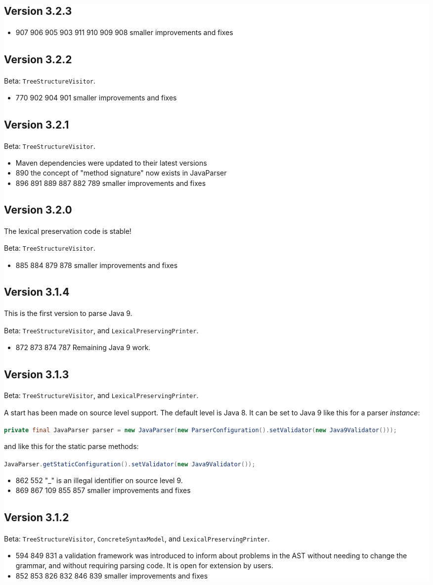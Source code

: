 Version 3.2.3
------------------
* 907 906 905 903 911 910 909 908 smaller improvements and fixes

Version 3.2.2
------------------
Beta: `TreeStructureVisitor`.

* 770 902 904 901 smaller improvements and fixes

Version 3.2.1
------------------
Beta: `TreeStructureVisitor`.

* Maven dependencies were updated to their latest versions 
* 890 the concept of "method signature" now exists in JavaParser
* 896 891 889 887 882 789 smaller improvements and fixes

Version 3.2.0
------------------
The lexical preservation code is stable!

Beta: `TreeStructureVisitor`.

* 885 884 879 878 smaller improvements and fixes

Version 3.1.4
------------------
This is the first version to parse Java 9.

Beta: `TreeStructureVisitor`, and `LexicalPreservingPrinter`.

* 872 873 874 787 Remaining Java 9 work.

Version 3.1.3
------------------
Beta: `TreeStructureVisitor`, and `LexicalPreservingPrinter`.

A start has been made on source level support. The default level is Java 8.
It can be set to Java 9 like this for a parser *instance*:
```java
private final JavaParser parser = new JavaParser(new ParserConfiguration().setValidator(new Java9Validator()));
```
and like this for the static parse methods:
```java
JavaParser.getStaticConfiguration().setValidator(new Java9Validator());
```

* 862 552 "_" is an illegal identifier on source level 9.
* 869 867 109 855 857 smaller improvements and fixes

Version 3.1.2
------------------
Beta: `TreeStructureVisitor`, `ConcreteSyntaxModel`, and `LexicalPreservingPrinter`.

* 594 849 831 a validation framework was introduced to inform about problems in the AST without needing to change the grammar,
and without requiring parsing code.
It is open for extension by users.
* 852 853 826 832 846 839 smaller improvements and fixes
